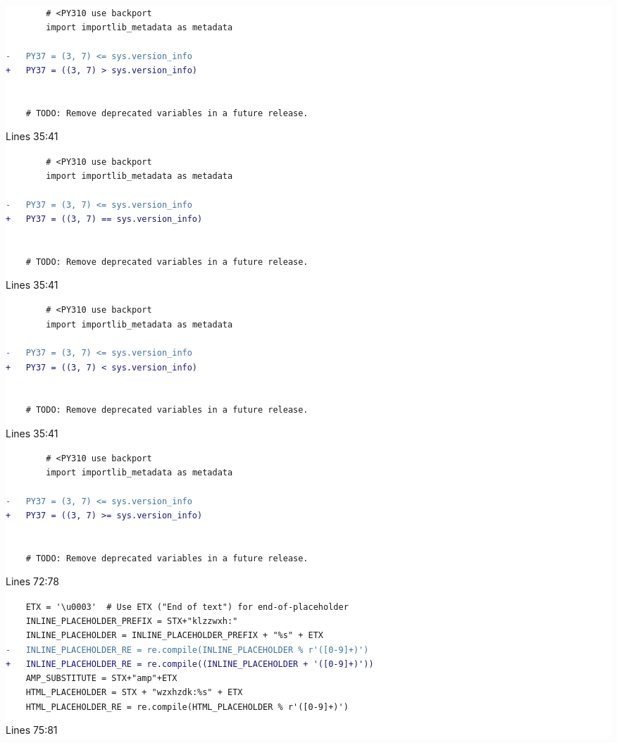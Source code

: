 ```diff
	    # <PY310 use backport
	    import importlib_metadata as metadata
	
-	PY37 = (3, 7) <= sys.version_info
+	PY37 = ((3, 7) > sys.version_info)
	
	
	# TODO: Remove deprecated variables in a future release.

```  
Lines 35:41

```diff
	    # <PY310 use backport
	    import importlib_metadata as metadata
	
-	PY37 = (3, 7) <= sys.version_info
+	PY37 = ((3, 7) == sys.version_info)
	
	
	# TODO: Remove deprecated variables in a future release.

```  
Lines 35:41

```diff
	    # <PY310 use backport
	    import importlib_metadata as metadata
	
-	PY37 = (3, 7) <= sys.version_info
+	PY37 = ((3, 7) < sys.version_info)
	
	
	# TODO: Remove deprecated variables in a future release.

```  
Lines 35:41

```diff
	    # <PY310 use backport
	    import importlib_metadata as metadata
	
-	PY37 = (3, 7) <= sys.version_info
+	PY37 = ((3, 7) >= sys.version_info)
	
	
	# TODO: Remove deprecated variables in a future release.

```  
Lines 72:78

```diff
	ETX = '\u0003'  # Use ETX ("End of text") for end-of-placeholder
	INLINE_PLACEHOLDER_PREFIX = STX+"klzzwxh:"
	INLINE_PLACEHOLDER = INLINE_PLACEHOLDER_PREFIX + "%s" + ETX
-	INLINE_PLACEHOLDER_RE = re.compile(INLINE_PLACEHOLDER % r'([0-9]+)')
+	INLINE_PLACEHOLDER_RE = re.compile((INLINE_PLACEHOLDER + '([0-9]+)'))
	AMP_SUBSTITUTE = STX+"amp"+ETX
	HTML_PLACEHOLDER = STX + "wzxhzdk:%s" + ETX
	HTML_PLACEHOLDER_RE = re.compile(HTML_PLACEHOLDER % r'([0-9]+)')

```  
Lines 75:81
